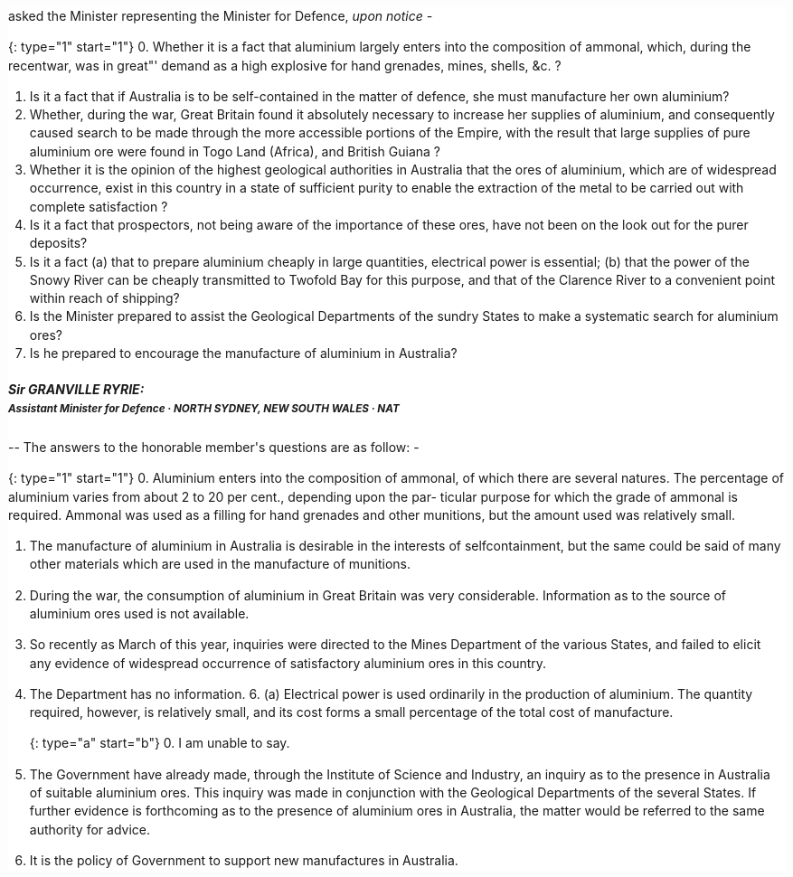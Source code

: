asked the Minister representing the Minister for Defence,  *upon notice -* 

{: type="1" start="1"}
0. Whether it is a fact that aluminium largely enters into the composition of ammonal, which, during the recentwar, was in great"' demand as a high explosive for hand grenades, mines, shells, &amp;c. ? 
1. Is it a fact that if Australia is to be self-contained in the matter of defence, she must manufacture her own aluminium? 
2. Whether, during the war, Great Britain found it absolutely necessary to increase her supplies of aluminium, and consequently caused search to be made through the more accessible portions of the Empire, with the result that large supplies of pure aluminium ore were found in Togo Land (Africa), and British Guiana ? 
3. Whether it is the opinion of the highest geological authorities in Australia that the ores of aluminium, which are of widespread occurrence, exist in this country in a state of sufficient purity to enable the extraction of the metal to be carried out with complete satisfaction ? 
4. Is it a fact that prospectors, not being aware of the importance of these ores, have not been on the look out for the purer deposits? 
5. Is it a fact (a) that to prepare aluminium cheaply in large quantities, electrical power is essential; (b) that the power of the Snowy River can be cheaply transmitted to Twofold Bay for this purpose, and that of the Clarence River to a convenient point within reach of shipping? 
6. Is the Minister prepared to assist the Geological Departments of the sundry States to make a systematic search for aluminium ores? 
7. Is he prepared to encourage the manufacture of aluminium in Australia? 

##### Sir GRANVILLE RYRIE:<br><small class="text-muted">Assistant Minister for Defence &middot; NORTH SYDNEY, NEW SOUTH WALES &middot; NAT</small>

-- The answers to the honorable member's questions are as follow: - 

{: type="1" start="1"}
0. Aluminium enters into the composition of ammonal, of which there are several natures. The percentage of aluminium varies from about 2 to 20 per cent., depending upon the par- ticular purpose for which the grade of ammonal is required. Ammonal was used as a filling for hand grenades and other munitions, but the amount used was relatively small. 
1. The manufacture of aluminium in Australia is desirable in the interests of selfcontainment, but the same could be said of many other materials which are used in the manufacture of munitions. 
2. During the war, the consumption of aluminium in Great Britain was very considerable. Information as to the source of aluminium ores used is not available. 
3. So recently as March of this year, inquiries were directed to the Mines Department of the various States, and failed to elicit any evidence of widespread occurrence of satisfactory aluminium ores in this country. 
4. The Department has no information. 6. (a) Electrical power is used ordinarily in the production of aluminium. The quantity required, however, is relatively small, and  its cost forms a small percentage of the total cost of manufacture. 

    {: type="a" start="b"}
    0. I am unable to say. 

5. The Government have already made, through the Institute of Science and Industry, an inquiry as to the presence in Australia of suitable aluminium ores. This inquiry was made in conjunction with the Geological Departments of the several States. If further evidence is forthcoming as to the presence of aluminium ores in Australia, the matter would be referred to the same authority for advice. 
6. It is the policy of Government to support new manufactures in Australia. 
